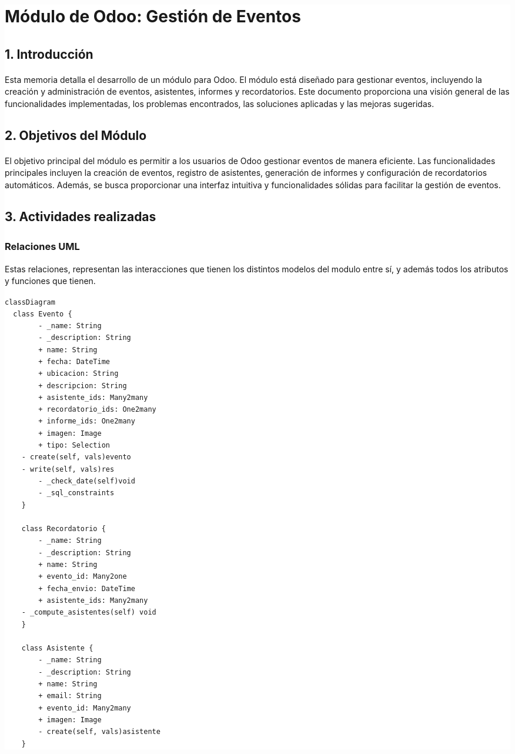 # Módulo de Odoo: Gestión de Eventos

## 1. Introducción

Esta memoria detalla el desarrollo de un módulo para Odoo. El módulo está diseñado para gestionar eventos, incluyendo la creación y administración de eventos, asistentes, informes y recordatorios. Este documento proporciona una visión general de las funcionalidades implementadas, los problemas encontrados, las soluciones aplicadas y las mejoras sugeridas.

## 2. Objetivos del Módulo

El objetivo principal del módulo es permitir a los usuarios de Odoo gestionar eventos de manera eficiente. Las funcionalidades principales incluyen la creación de eventos, registro de asistentes, generación de informes y configuración de recordatorios automáticos. Además, se busca proporcionar una interfaz intuitiva y funcionalidades sólidas para facilitar la gestión de eventos.

## 3. Actividades realizadas

### Relaciones UML

Estas relaciones, representan las interacciones que tienen los distintos modelos del modulo entre sí, y además todos los atributos y funciones que tienen.

```mermaid
classDiagram
  class Evento {
		- _name: String
		- _description: String
		+ name: String		
		+ fecha: DateTime
		+ ubicacion: String
		+ descripcion: String
		+ asistente_ids: Many2many
		+ recordatorio_ids: One2many
		+ informe_ids: One2many
		+ imagen: Image
		+ tipo: Selection
    - create(self, vals)evento
    - write(self, vals)res
		- _check_date(self)void
		- _sql_constraints
	}

	class Recordatorio {
		- _name: String		
		- _description: String
		+ name: String
		+ evento_id: Many2one
		+ fecha_envio: DateTime
		+ asistente_ids: Many2many
    - _compute_asistentes(self) void
	}

	class Asistente {
		- _name: String
		- _description: String
		+ name: String
		+ email: String
		+ evento_id: Many2many
		+ imagen: Image
		- create(self, vals)asistente
	}
```